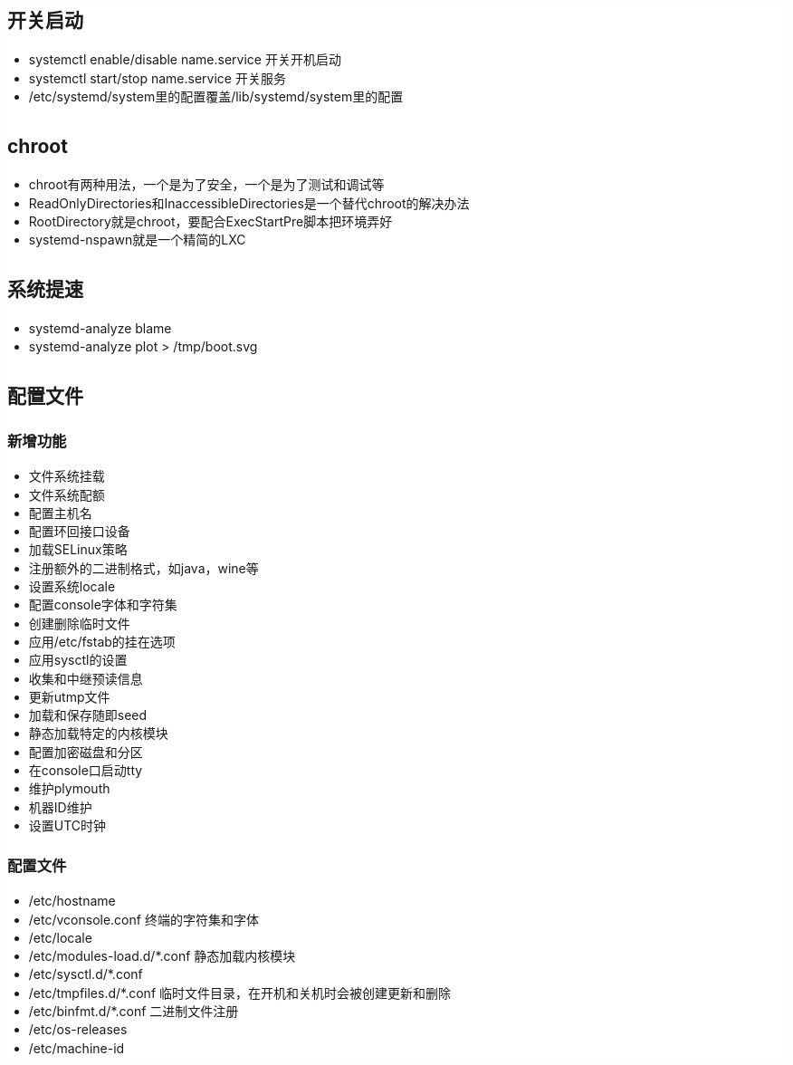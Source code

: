 ## 开关启动
* systemctl enable/disable name.service 开关开机启动
* systemctl start/stop name.service 开关服务
* /etc/systemd/system里的配置覆盖/lib/systemd/system里的配置

## chroot
* chroot有两种用法，一个是为了安全，一个是为了测试和调试等
* ReadOnlyDirectories和InaccessibleDirectories是一个替代chroot的解决办法
* RootDirectory就是chroot，要配合ExecStartPre脚本把环境弄好
* systemd-nspawn就是一个精简的LXC

## 系统提速
* systemd-analyze blame
* systemd-analyze plot > /tmp/boot.svg

## 配置文件
### 新增功能
* 文件系统挂载
* 文件系统配额
* 配置主机名
* 配置环回接口设备
* 加载SELinux策略
* 注册额外的二进制格式，如java，wine等
* 设置系统locale
* 配置console字体和字符集
* 创建删除临时文件
* 应用/etc/fstab的挂在选项
* 应用sysctl的设置
* 收集和中继预读信息
* 更新utmp文件
* 加载和保存随即seed
* 静态加载特定的内核模块
* 配置加密磁盘和分区
* 在console口启动tty
* 维护plymouth
* 机器ID维护
* 设置UTC时钟

### 配置文件
* /etc/hostname
* /etc/vconsole.conf 终端的字符集和字体
* /etc/locale
* /etc/modules-load.d/*.conf 静态加载内核模块
* /etc/sysctl.d/*.conf
* /etc/tmpfiles.d/*.conf 临时文件目录，在开机和关机时会被创建更新和删除
* /etc/binfmt.d/*.conf 二进制文件注册
* /etc/os-releases
* /etc/machine-id
